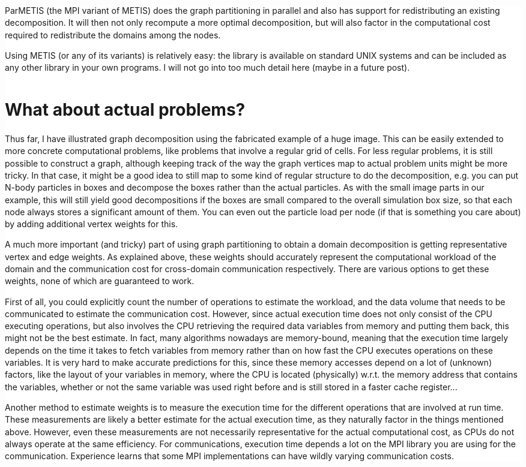 ParMETIS (the MPI variant of METIS) does the graph partitioning in 
parallel and also has support for redistributing an existing 
decomposition. It will then not only recompute a more optimal 
decomposition, but will also factor in the computational cost required 
to redistribute the domains among the nodes.

Using METIS (or any of its variants) is relatively easy: the library is 
available on standard UNIX systems and can be included as any other 
library in your own programs. I will not go into too much detail here 
(maybe in a future post).

# What about actual problems?

Thus far, I have illustrated graph decomposition using the fabricated 
example of a huge image. This can be easily extended to more concrete 
computational problems, like problems that involve a regular grid of 
cells. For less regular problems, it is still possible to construct a 
graph, although keeping track of the way the graph vertices map to 
actual problem units might be more tricky. In that case, it might be a 
good idea to still map to some kind of regular structure to do the 
decomposition, e.g. you can put N-body particles in boxes and decompose 
the boxes rather than the actual particles. As with the small image 
parts in our example, this will still yield good decompositions if the 
boxes are small compared to the overall simulation box size, so that 
each node always stores a significant amount of them. You can even out 
the particle load per node (if that is something you care about) by 
adding additional vertex weights for this.

A much more important (and tricky) part of using graph partitioning to 
obtain a domain decomposition is getting representative vertex and edge 
weights. As explained above, these weights should accurately represent 
the computational workload of the domain and the communication cost for 
cross-domain communication respectively. There are various options to get
these weights, none of which are guaranteed to work.

First of all, you could explicitly count the number of operations to 
estimate the workload, and the data volume that needs to be communicated 
to estimate the communication cost. However, since actual execution time 
does not only consist of the CPU executing operations, but also involves 
the CPU retrieving the required data variables from memory and putting 
them back, this might not be the best estimate. In fact, many algorithms 
nowadays are memory-bound, meaning that the execution time largely 
depends on the time it takes to fetch variables from memory rather than 
on how fast the CPU executes operations on these variables. It is very 
hard to make accurate predictions for this, since these memory accesses 
depend on a lot of (unknown) factors, like the layout of your variables 
in memory, where the CPU is located (physically) w.r.t. the memory 
address that contains the variables, whether or not the same variable 
was used right before and is still stored in a faster cache register...

Another method to estimate weights is to measure the execution time for 
the different operations that are involved at run time. These 
measurements are likely a better estimate for the actual execution time, 
as they naturally factor in the things mentioned above. However, even 
these measurements are not necessarily representative for the actual 
computational cost, as CPUs do not always operate at the same 
efficiency. For communications, execution time depends a lot on the MPI 
library you are using for the communication. Experience learns that some 
MPI implementations can have wildly varying communication costs.
